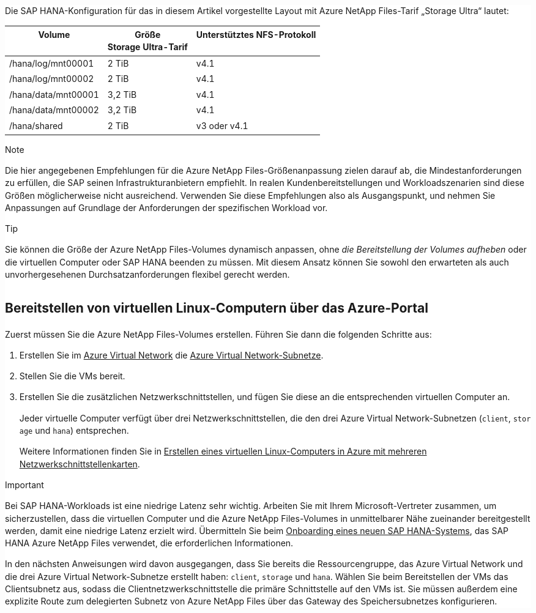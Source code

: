 Die SAP HANA-Konfiguration für das in diesem Artikel vorgestellte Layout mit Azure NetApp Files-Tarif „Storage Ultra“ lautet:

| Volume | Größe<br>Storage Ultra-Tarif | Unterstütztes NFS-Protokoll |
| --- | --- | --- |
| /hana/log/mnt00001 | 2 TiB | v4.1 |
| /hana/log/mnt00002 | 2 TiB | v4.1 |
| /hana/data/mnt00001 | 3,2 TiB | v4.1 |
| /hana/data/mnt00002 | 3,2 TiB | v4.1 |
| /hana/shared | 2 TiB | v3 oder v4.1 |

> [!NOTE]
> Die hier angegebenen Empfehlungen für die Azure NetApp Files-Größenanpassung zielen darauf ab, die Mindestanforderungen zu erfüllen, die SAP seinen Infrastrukturanbietern empfiehlt. In realen Kundenbereitstellungen und Workloadszenarien sind diese Größen möglicherweise nicht ausreichend. Verwenden Sie diese Empfehlungen also als Ausgangspunkt, und nehmen Sie Anpassungen auf Grundlage der Anforderungen der spezifischen Workload vor.  

> [!TIP]
> Sie können die Größe der Azure NetApp Files-Volumes dynamisch anpassen, ohne *die Bereitstellung der Volumes aufheben* oder die virtuellen Computer oder SAP HANA beenden zu müssen. Mit diesem Ansatz können Sie sowohl den erwarteten als auch unvorhergesehenen Durchsatzanforderungen flexibel gerecht werden.

## <a name="deploy-linux-virtual-machines-via-the-azure-portal"></a>Bereitstellen von virtuellen Linux-Computern über das Azure-Portal

Zuerst müssen Sie die Azure NetApp Files-Volumes erstellen. Führen Sie dann die folgenden Schritte aus:
1. Erstellen Sie im [Azure Virtual Network](../../../virtual-network/virtual-networks-overview.md) die [Azure Virtual Network-Subnetze](../../../virtual-network/virtual-network-manage-subnet.md). 
1. Stellen Sie die VMs bereit. 
1. Erstellen Sie die zusätzlichen Netzwerkschnittstellen, und fügen Sie diese an die entsprechenden virtuellen Computer an.  

   Jeder virtuelle Computer verfügt über drei Netzwerkschnittstellen, die den drei Azure Virtual Network-Subnetzen (`client`, `storage` und `hana`) entsprechen. 

   Weitere Informationen finden Sie in [Erstellen eines virtuellen Linux-Computers in Azure mit mehreren Netzwerkschnittstellenkarten](../../linux/multiple-nics.md).  

> [!IMPORTANT]
> Bei SAP HANA-Workloads ist eine niedrige Latenz sehr wichtig. Arbeiten Sie mit Ihrem Microsoft-Vertreter zusammen, um sicherzustellen, dass die virtuellen Computer und die Azure NetApp Files-Volumes in unmittelbarer Nähe zueinander bereitgestellt werden, damit eine niedrige Latenz erzielt wird. Übermitteln Sie beim [Onboarding eines neuen SAP HANA-Systems](https://forms.office.com/Pages/ResponsePage.aspx?id=v4j5cvGGr0GRqy180BHbRxjSlHBUxkJBjmARn57skvdUQlJaV0ZBOE1PUkhOVk40WjZZQVJXRzI2RC4u), das SAP HANA Azure NetApp Files verwendet, die erforderlichen Informationen. 
 
In den nächsten Anweisungen wird davon ausgegangen, dass Sie bereits die Ressourcengruppe, das Azure Virtual Network und die drei Azure Virtual Network-Subnetze erstellt haben: `client`, `storage` und `hana`. Wählen Sie beim Bereitstellen der VMs das Clientsubnetz aus, sodass die Clientnetzwerkschnittstelle die primäre Schnittstelle auf den VMs ist. Sie müssen außerdem eine explizite Route zum delegierten Subnetz von Azure NetApp Files über das Gateway des Speichersubnetzes konfigurieren. 
